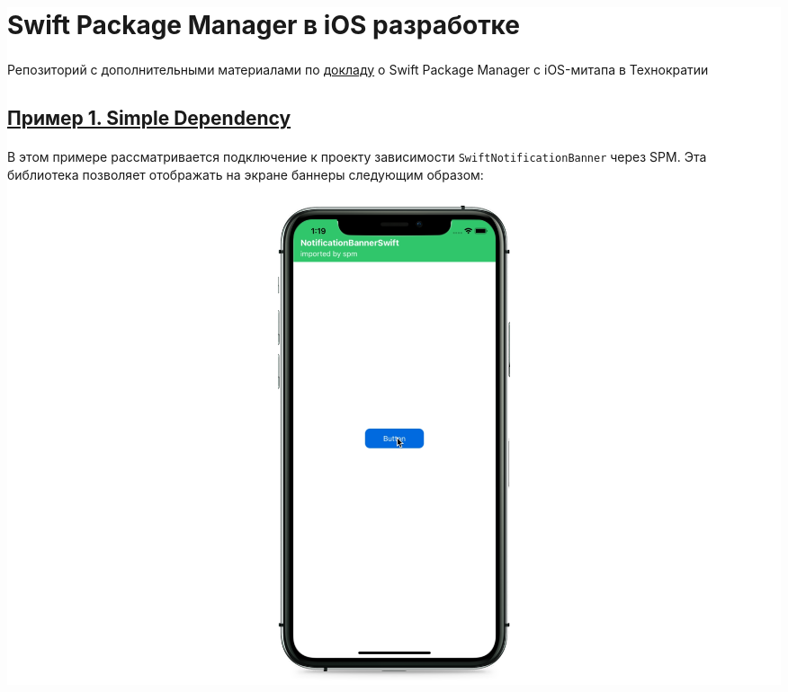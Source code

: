 # Swift Package Manager в iOS разработке
Репозиторий с дополнительными материалами по [докладу](https://docs.google.com/presentation/d/1wTr1pJ-ATe2AhfgD4bqobq-HT1QnSAD9ZHkKvTDEu_s/edit?usp=sharing) о Swift Package Manager с iOS-митапа в Технократии
## [Пример 1. Simple Dependency](https://github.com/ReQEnoxus/SwiftPM/tree/master/Projects/1.%20Simple%20Dependency)
В этом примере рассматривается подключение к проекту зависимости `SwiftNotificationBanner` через SPM. Эта библиотека позволяет отображать на экране баннеры следующим образом: <br>
<p align="center">
  <img src="Projects/1.%20Simple%20Dependency/.github/Application.png" width="30%" height="30%"/>